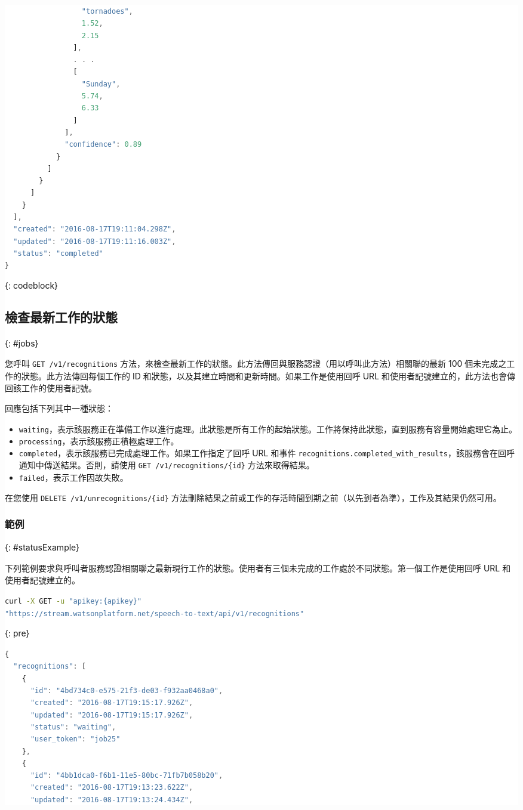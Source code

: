 ```javascript
                  "tornadoes",
                  1.52,
                  2.15
                ],
                . . .
                [
                  "Sunday",
                  5.74,
                  6.33
                ]
              ],
              "confidence": 0.89
            }
          ]
        }
      ]
    }
  ],
  "created": "2016-08-17T19:11:04.298Z",
  "updated": "2016-08-17T19:11:16.003Z",
  "status": "completed"
}
```
{: codeblock}

## 檢查最新工作的狀態
{: #jobs}

您呼叫 `GET /v1/recognitions` 方法，來檢查最新工作的狀態。此方法傳回與服務認證（用以呼叫此方法）相關聯的最新 100 個未完成之工作的狀態。此方法傳回每個工作的 ID 和狀態，以及其建立時間和更新時間。如果工作是使用回呼 URL 和使用者記號建立的，此方法也會傳回該工作的使用者記號。

回應包括下列其中一種狀態：

-   `waiting`，表示該服務正在準備工作以進行處理。此狀態是所有工作的起始狀態。工作將保持此狀態，直到服務有容量開始處理它為止。
-   `processing`，表示該服務正積極處理工作。
-   `completed`，表示該服務已完成處理工作。如果工作指定了回呼 URL 和事件 `recognitions.completed_with_results`，該服務會在回呼通知中傳送結果。否則，請使用 `GET /v1/recognitions/{id}` 方法來取得結果。
-   `failed`，表示工作因故失敗。

在您使用 `DELETE /v1/unrecognitions/{id}` 方法刪除結果之前或工作的存活時間到期之前（以先到者為準），工作及其結果仍然可用。

### 範例
{: #statusExample}

下列範例要求與呼叫者服務認證相關聯之最新現行工作的狀態。使用者有三個未完成的工作處於不同狀態。第一個工作是使用回呼 URL 和使用者記號建立的。

```bash
curl -X GET -u "apikey:{apikey}"
"https://stream.watsonplatform.net/speech-to-text/api/v1/recognitions"
```
{: pre}

```javascript
{
  "recognitions": [
    {
      "id": "4bd734c0-e575-21f3-de03-f932aa0468a0",
      "created": "2016-08-17T19:15:17.926Z",
      "updated": "2016-08-17T19:15:17.926Z",
      "status": "waiting",
      "user_token": "job25"
    },
    {
      "id": "4bb1dca0-f6b1-11e5-80bc-71fb7b058b20",
      "created": "2016-08-17T19:13:23.622Z",
      "updated": "2016-08-17T19:13:24.434Z",
```